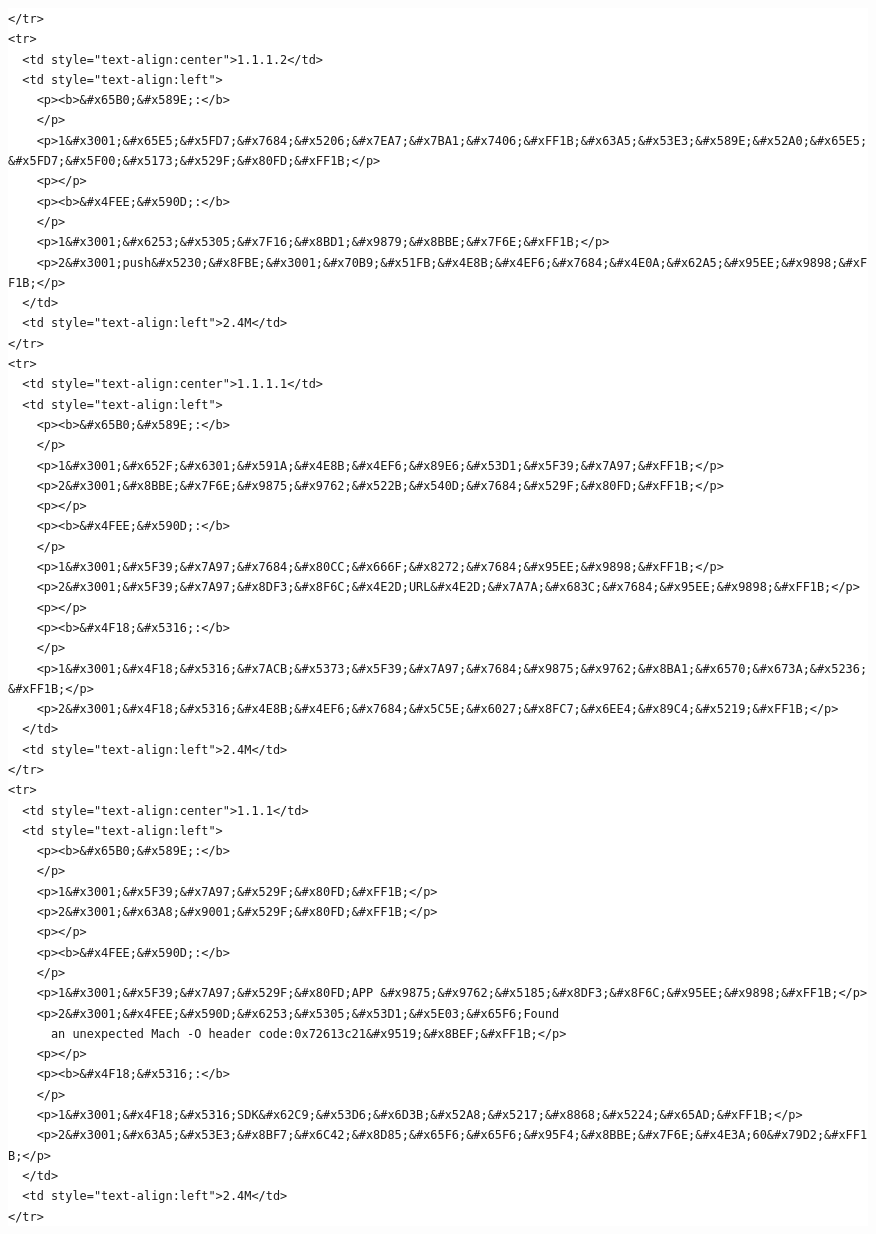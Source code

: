     </tr>
    <tr>
      <td style="text-align:center">1.1.1.2</td>
      <td style="text-align:left">
        <p><b>&#x65B0;&#x589E;:</b>
        </p>
        <p>1&#x3001;&#x65E5;&#x5FD7;&#x7684;&#x5206;&#x7EA7;&#x7BA1;&#x7406;&#xFF1B;&#x63A5;&#x53E3;&#x589E;&#x52A0;&#x65E5;&#x5FD7;&#x5F00;&#x5173;&#x529F;&#x80FD;&#xFF1B;</p>
        <p></p>
        <p><b>&#x4FEE;&#x590D;:</b>
        </p>
        <p>1&#x3001;&#x6253;&#x5305;&#x7F16;&#x8BD1;&#x9879;&#x8BBE;&#x7F6E;&#xFF1B;</p>
        <p>2&#x3001;push&#x5230;&#x8FBE;&#x3001;&#x70B9;&#x51FB;&#x4E8B;&#x4EF6;&#x7684;&#x4E0A;&#x62A5;&#x95EE;&#x9898;&#xFF1B;</p>
      </td>
      <td style="text-align:left">2.4M</td>
    </tr>
    <tr>
      <td style="text-align:center">1.1.1.1</td>
      <td style="text-align:left">
        <p><b>&#x65B0;&#x589E;:</b>
        </p>
        <p>1&#x3001;&#x652F;&#x6301;&#x591A;&#x4E8B;&#x4EF6;&#x89E6;&#x53D1;&#x5F39;&#x7A97;&#xFF1B;</p>
        <p>2&#x3001;&#x8BBE;&#x7F6E;&#x9875;&#x9762;&#x522B;&#x540D;&#x7684;&#x529F;&#x80FD;&#xFF1B;</p>
        <p></p>
        <p><b>&#x4FEE;&#x590D;:</b>
        </p>
        <p>1&#x3001;&#x5F39;&#x7A97;&#x7684;&#x80CC;&#x666F;&#x8272;&#x7684;&#x95EE;&#x9898;&#xFF1B;</p>
        <p>2&#x3001;&#x5F39;&#x7A97;&#x8DF3;&#x8F6C;&#x4E2D;URL&#x4E2D;&#x7A7A;&#x683C;&#x7684;&#x95EE;&#x9898;&#xFF1B;</p>
        <p></p>
        <p><b>&#x4F18;&#x5316;:</b>
        </p>
        <p>1&#x3001;&#x4F18;&#x5316;&#x7ACB;&#x5373;&#x5F39;&#x7A97;&#x7684;&#x9875;&#x9762;&#x8BA1;&#x6570;&#x673A;&#x5236;&#xFF1B;</p>
        <p>2&#x3001;&#x4F18;&#x5316;&#x4E8B;&#x4EF6;&#x7684;&#x5C5E;&#x6027;&#x8FC7;&#x6EE4;&#x89C4;&#x5219;&#xFF1B;</p>
      </td>
      <td style="text-align:left">2.4M</td>
    </tr>
    <tr>
      <td style="text-align:center">1.1.1</td>
      <td style="text-align:left">
        <p><b>&#x65B0;&#x589E;:</b>
        </p>
        <p>1&#x3001;&#x5F39;&#x7A97;&#x529F;&#x80FD;&#xFF1B;</p>
        <p>2&#x3001;&#x63A8;&#x9001;&#x529F;&#x80FD;&#xFF1B;</p>
        <p></p>
        <p><b>&#x4FEE;&#x590D;:</b>
        </p>
        <p>1&#x3001;&#x5F39;&#x7A97;&#x529F;&#x80FD;APP &#x9875;&#x9762;&#x5185;&#x8DF3;&#x8F6C;&#x95EE;&#x9898;&#xFF1B;</p>
        <p>2&#x3001;&#x4FEE;&#x590D;&#x6253;&#x5305;&#x53D1;&#x5E03;&#x65F6;Found
          an unexpected Mach -O header code:0x72613c21&#x9519;&#x8BEF;&#xFF1B;</p>
        <p></p>
        <p><b>&#x4F18;&#x5316;:</b>
        </p>
        <p>1&#x3001;&#x4F18;&#x5316;SDK&#x62C9;&#x53D6;&#x6D3B;&#x52A8;&#x5217;&#x8868;&#x5224;&#x65AD;&#xFF1B;</p>
        <p>2&#x3001;&#x63A5;&#x53E3;&#x8BF7;&#x6C42;&#x8D85;&#x65F6;&#x65F6;&#x95F4;&#x8BBE;&#x7F6E;&#x4E3A;60&#x79D2;&#xFF1B;</p>
      </td>
      <td style="text-align:left">2.4M</td>
    </tr>